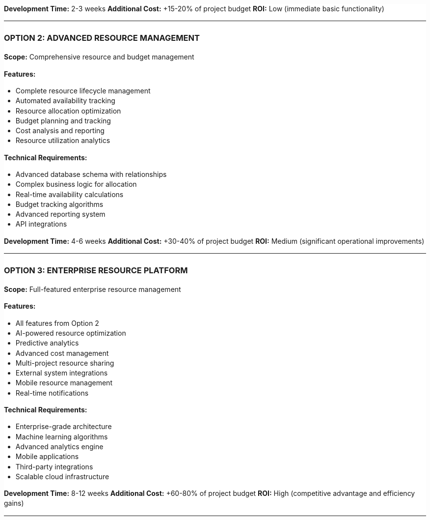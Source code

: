 **Development Time:** 2-3 weeks
**Additional Cost:** +15-20% of project budget
**ROI:** Low (immediate basic functionality)

---

### **OPTION 2: ADVANCED RESOURCE MANAGEMENT**
**Scope:** Comprehensive resource and budget management

**Features:**
- Complete resource lifecycle management
- Automated availability tracking
- Resource allocation optimization
- Budget planning and tracking
- Cost analysis and reporting
- Resource utilization analytics

**Technical Requirements:**
- Advanced database schema with relationships
- Complex business logic for allocation
- Real-time availability calculations
- Budget tracking algorithms
- Advanced reporting system
- API integrations

**Development Time:** 4-6 weeks
**Additional Cost:** +30-40% of project budget
**ROI:** Medium (significant operational improvements)

---

### **OPTION 3: ENTERPRISE RESOURCE PLATFORM**
**Scope:** Full-featured enterprise resource management

**Features:**
- All features from Option 2
- AI-powered resource optimization
- Predictive analytics
- Advanced cost management
- Multi-project resource sharing
- External system integrations
- Mobile resource management
- Real-time notifications

**Technical Requirements:**
- Enterprise-grade architecture
- Machine learning algorithms
- Advanced analytics engine
- Mobile applications
- Third-party integrations
- Scalable cloud infrastructure

**Development Time:** 8-12 weeks
**Additional Cost:** +60-80% of project budget
**ROI:** High (competitive advantage and efficiency gains)

---